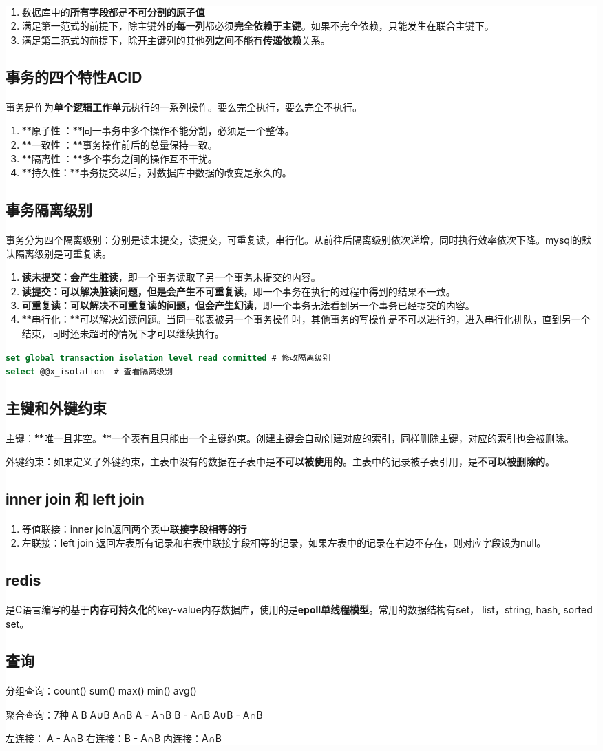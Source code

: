 1.  数据库中的**所有字段**都是**不可分割的原子值**
2.  满足第一范式的前提下，除主键外的**每一列**都必须**完全依赖于主键**。如果不完全依赖，只能发生在联合主键下。
3.  满足第二范式的前提下，除开主键列的其他**列之间**不能有**传递依赖**关系。



## 事务的四个特性ACID

事务是作为**单个逻辑工作单元**执行的一系列操作。要么完全执行，要么完全不执行。

1.  **原子性 ：**同一事务中多个操作不能分割，必须是一个整体。
2.  **一致性 ：**事务操作前后的总量保持一致。
3.  **隔离性 ：**多个事务之间的操作互不干扰。
4.  **持久性：**事务提交以后，对数据库中数据的改变是永久的。



## 事务隔离级别

事务分为四个隔离级别：分别是读未提交，读提交，可重复读，串行化。从前往后隔离级别依次递增，同时执行效率依次下降。mysql的默认隔离级别是可重复读。

1.  **读未提交：**会产生**脏读**，即一个事务读取了另一个事务未提交的内容。
2.  **读提交：**可以解决脏读问题，但是会产生**不可重复读**，即一个事务在执行的过程中得到的结果不一致。
3.  **可重复读：**可以解决不可重复读的问题，但会产生**幻读**，即一个事务无法看到另一个事务已经提交的内容。
4.  **串行化：**可以解决幻读问题。当同一张表被另一个事务操作时，其他事务的写操作是不可以进行的，进入串行化排队，直到另一个结束，同时还未超时的情况下才可以继续执行。

```sql
set global transaction isolation level read committed # 修改隔离级别
select @@x_isolation  # 查看隔离级别
```



## 主键和外键约束

主键：**唯一且非空。**一个表有且只能由一个主键约束。创建主键会自动创建对应的索引，同样删除主键，对应的索引也会被删除。

外键约束：如果定义了外键约束，主表中没有的数据在子表中是**不可以被使用的**。主表中的记录被子表引用，是**不可以被删除的**。

## inner join 和 left join

1.  等值联接：inner join返回两个表中**联接字段相等的行**
2.  左联接：left join 返回左表所有记录和右表中联接字段相等的记录，如果左表中的记录在右边不存在，则对应字段设为null。

## redis

是C语言编写的基于**内存可持久化**的key-value内存数据库，使用的是**epoll单线程模型**。常用的数据结构有set， list，string, hash, sorted set。

## 查询

分组查询：count() sum() max() min() avg()

聚合查询：7种 A B A∪B A∩B   A - A∩B  B - A∩B  A∪B - A∩B

左连接： A - A∩B   右连接：B - A∩B  内连接：A∩B
